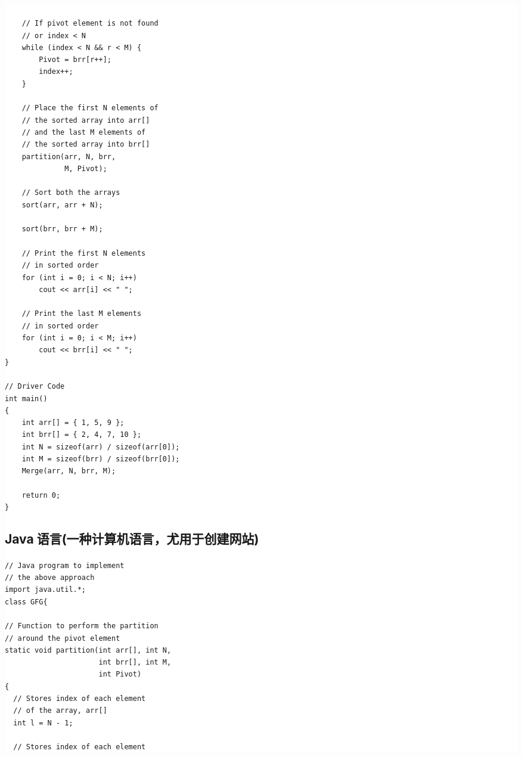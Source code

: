 ```

    // If pivot element is not found
    // or index < N
    while (index < N && r < M) {
        Pivot = brr[r++];
        index++;
    }

    // Place the first N elements of
    // the sorted array into arr[]
    // and the last M elements of
    // the sorted array into brr[]
    partition(arr, N, brr,
              M, Pivot);

    // Sort both the arrays
    sort(arr, arr + N);

    sort(brr, brr + M);

    // Print the first N elements
    // in sorted order
    for (int i = 0; i < N; i++)
        cout << arr[i] << " ";

    // Print the last M elements
    // in sorted order
    for (int i = 0; i < M; i++)
        cout << brr[i] << " ";
}

// Driver Code
int main()
{
    int arr[] = { 1, 5, 9 };
    int brr[] = { 2, 4, 7, 10 };
    int N = sizeof(arr) / sizeof(arr[0]);
    int M = sizeof(brr) / sizeof(brr[0]);
    Merge(arr, N, brr, M);

    return 0;
}
```

## Java 语言(一种计算机语言，尤用于创建网站)

```
// Java program to implement
// the above approach
import java.util.*;
class GFG{

// Function to perform the partition
// around the pivot element
static void partition(int arr[], int N,
                      int brr[], int M,
                      int Pivot)
{
  // Stores index of each element
  // of the array, arr[]
  int l = N - 1;

  // Stores index of each element
```